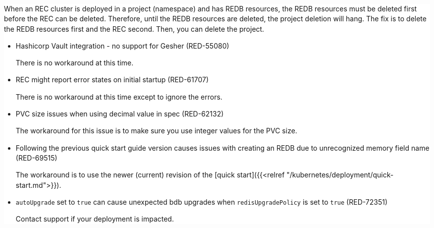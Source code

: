   When an REC cluster is deployed in a project (namespace) and has REDB resources, the REDB resources must be deleted first before the REC can be deleted. Therefore, until the REDB resources are deleted, the project deletion will hang. The fix is to delete the REDB resources first and the REC second. Then, you can delete the project.
* Hashicorp Vault integration - no support for Gesher (RED-55080)

  There is no workaround at this time.
* REC might report error states on initial startup (RED-61707)

  There is no workaround at this time except to ignore the errors.
* PVC size issues when using decimal value in spec (RED-62132)

  The workaround for this issue is to make sure you use integer values for the PVC size.
* Following the previous quick start guide version causes issues with creating an REDB due to unrecognized memory field name (RED-69515)

  The workaround is to use the newer (current) revision of the [quick start]({{<relref "/kubernetes/deployment/quick-start.md">}}).
* `autoUpgrade` set to `true` can cause unexpected bdb upgrades when `redisUpgradePolicy` is set to `true` (RED-72351)

  Contact support if your deployment is impacted.